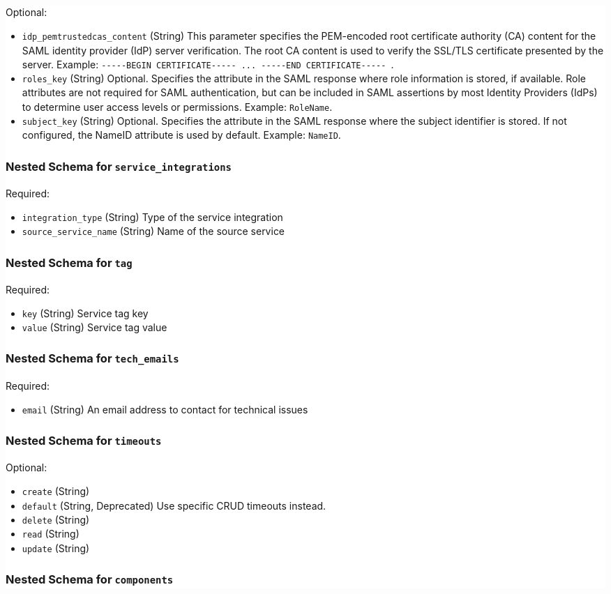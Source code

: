 Optional:

- `idp_pemtrustedcas_content` (String) This parameter specifies the PEM-encoded root certificate authority (CA) content for the SAML identity provider (IdP) server verification. The root CA content is used to verify the SSL/TLS certificate presented by the server. Example: `-----BEGIN CERTIFICATE-----
...
-----END CERTIFICATE-----
`.
- `roles_key` (String) Optional. Specifies the attribute in the SAML response where role information is stored, if available. Role attributes are not required for SAML authentication, but can be included in SAML assertions by most Identity Providers (IdPs) to determine user access levels or permissions. Example: `RoleName`.
- `subject_key` (String) Optional. Specifies the attribute in the SAML response where the subject identifier is stored. If not configured, the NameID attribute is used by default. Example: `NameID`.



<a id="nestedblock--service_integrations"></a>
### Nested Schema for `service_integrations`

Required:

- `integration_type` (String) Type of the service integration
- `source_service_name` (String) Name of the source service


<a id="nestedblock--tag"></a>
### Nested Schema for `tag`

Required:

- `key` (String) Service tag key
- `value` (String) Service tag value


<a id="nestedblock--tech_emails"></a>
### Nested Schema for `tech_emails`

Required:

- `email` (String) An email address to contact for technical issues


<a id="nestedblock--timeouts"></a>
### Nested Schema for `timeouts`

Optional:

- `create` (String)
- `default` (String, Deprecated) Use specific CRUD timeouts instead.
- `delete` (String)
- `read` (String)
- `update` (String)


<a id="nestedatt--components"></a>
### Nested Schema for `components`
